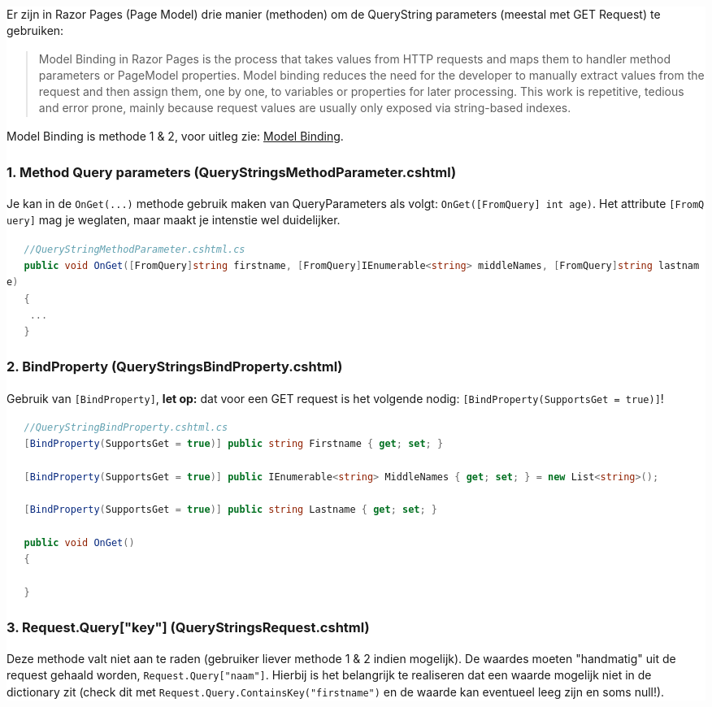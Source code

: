 Er zijn in Razor Pages (Page Model) drie manier (methoden) om de QueryString parameters (meestal met GET Request) te gebruiken:

> Model Binding in Razor Pages is the process that takes values from HTTP requests and maps them to handler method parameters or PageModel properties. Model binding reduces the need for the developer to manually extract values from the request and then assign them, one by one, to variables or properties for later processing. This work is repetitive, tedious and error prone, mainly because request values are usually only exposed via string-based indexes.

Model Binding is methode 1 & 2, voor uitleg zie: [Model Binding](https://www.learnrazorpages.com/razor-pages/model-binding).

### 1. Method Query parameters (QueryStringsMethodParameter.cshtml)

Je kan in de `OnGet(...)` methode gebruik maken van QueryParameters als volgt: `OnGet([FromQuery] int age)`.
Het attribute `[FromQuery]` mag je weglaten, maar maakt je intenstie wel duidelijker.

```C#
   //QueryStringMethodParameter.cshtml.cs        
   public void OnGet([FromQuery]string firstname, [FromQuery]IEnumerable<string> middleNames, [FromQuery]string lastname) 
   { 
    ... 
   }
```

### 2. BindProperty (QueryStringsBindProperty.cshtml)

   Gebruik van `[BindProperty]`, **let op:** dat voor een GET request is het volgende nodig: `[BindProperty(SupportsGet = true)]`!

```C#
   //QueryStringBindProperty.cshtml.cs
   [BindProperty(SupportsGet = true)] public string Firstname { get; set; }

   [BindProperty(SupportsGet = true)] public IEnumerable<string> MiddleNames { get; set; } = new List<string>();

   [BindProperty(SupportsGet = true)] public string Lastname { get; set; }

   public void OnGet()
   {

   }
```

### 3. Request.Query["key"]  (QueryStringsRequest.cshtml)

Deze methode valt niet aan te raden (gebruiker liever methode 1 & 2 indien mogelijk).
De waardes moeten "handmatig" uit de request gehaald worden, `Request.Query["naam"]`.
Hierbij is het belangrijk te realiseren dat een waarde mogelijk niet in de dictionary zit (check dit met `Request.Query.ContainsKey("firstname")` en de waarde kan eventueel leeg zijn en soms null!).
